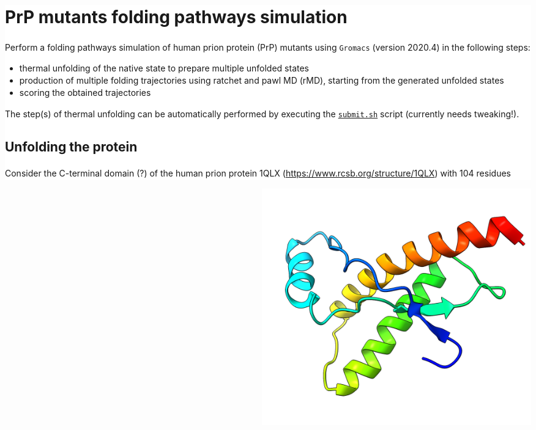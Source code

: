 PrP mutants folding pathways simulation
=======================================

Perform a folding pathways simulation of human prion protein (PrP) mutants using `Gromacs` (version 2020.4) in the following steps:
- thermal unfolding of the native state to prepare multiple unfolded states
- production of multiple folding trajectories using ratchet and pawl MD (rMD), starting from the generated unfolded states
- scoring the obtained trajectories

The step(s) of thermal unfolding can be automatically performed by executing the [`submit.sh`](submit.sh) script
(currently needs tweaking!).


Unfolding the protein
---------------------

Consider the C-terminal domain (?) of the human prion protein 1QLX (<https://www.rcsb.org/structure/1QLX>)
with 104 residues

<img src="native.png" width="440" align="right"/>
